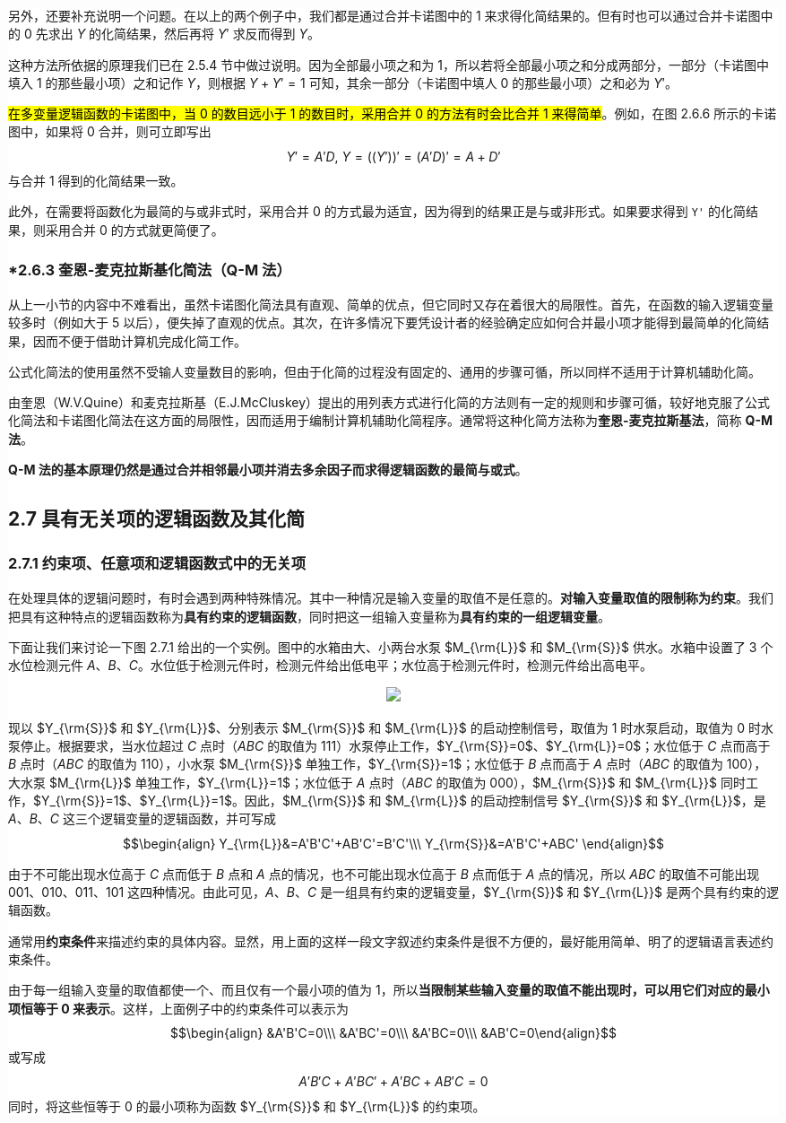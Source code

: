 另外，还要补充说明一个问题。在以上的两个例子中，我们都是通过合并卡诺图中的 1 来求得化简结果的。但有时也可以通过合并卡诺图中的 0 先求出 $Y$ 的化简结果，然后再将 $Y'$ 求反而得到 $Y$。

这种方法所依据的原理我们已在 2.5.4 节中做过说明。因为全部最小项之和为 1，所以若将全部最小项之和分成两部分，一部分（卡诺图中填入 1 的那些最小项）之和记作 $Y$，则根据 $Y+Y'=1$ 可知，其余一部分（卡诺图中填人 0 的那些最小项）之和必为 $Y'$。

<mark>在多变量逻辑函数的卡诺图中，当 0 的数目远小于 1 的数目时，采用合并 0 的方法有时会比合并 1 来得简单</mark>。例如，在图 2.6.6 所示的卡诺图中，如果将 0 合并，则可立即写出
$$Y'=A'D,\ Y=((Y'))'=(A'D)'=A+D'$$
与合并 1 得到的化简结果一致。

此外，在需要将函数化为最简的与或非式时，采用合并 0 的方式最为适宜，因为得到的结果正是与或非形式。如果要求得到 `Y'` 的化简结果，则采用合并 0 的方式就更简便了。

### \*2.6.3 奎恩-麦克拉斯基化简法（Q-M 法）

从上一小节的内容中不难看出，虽然卡诺图化简法具有直观、简单的优点，但它同时又存在着很大的局限性。首先，在函数的输入逻辑变量较多时（例如大于 5 以后），便失掉了直观的优点。其次，在许多情况下要凭设计者的经验确定应如何合并最小项才能得到最简单的化简结果，因而不便于借助计算机完成化简工作。

公式化简法的使用虽然不受输人变量数目的影响，但由于化简的过程没有固定的、通用的步骤可循，所以同样不适用于计算机辅助化简。

由奎恩（W.V.Quine）和麦克拉斯基（E.J.McCluskey）提出的用列表方式进行化简的方法则有一定的规则和步骤可循，较好地克服了公式化简法和卡诺图化简法在这方面的局限性，因而适用于编制计算机辅助化简程序。通常将这种化简方法称为**奎恩-麦克拉斯基法**，简称 **Q-M 法**。

**Q-M 法的基本原理仍然是通过合并相邻最小项并消去多余因子而求得逻辑函数的最简与或式**。

## 2.7 具有无关项的逻辑函数及其化简

### 2.7.1 约束项、任意项和逻辑函数式中的无关项

在处理具体的逻辑问题时，有时会遇到两种特殊情况。其中一种情况是输入变量的取值不是任意的。**对输入变量取值的限制称为约束**。我们把具有这种特点的逻辑函数称为**具有约束的逻辑函数**，同时把这一组输入变量称为**具有约束的一组逻辑变量**。

下面让我们来讨论一下图 2.7.1 给出的一个实例。图中的水箱由大、小两台水泵 $M_{\rm{L}}$ 和 $M_{\rm{S}}$ 供水。水箱中设置了 3 个水位检测元件 $A$、$B$、$C$。水位低于检测元件时，检测元件给出低电平；水位高于检测元件时，检测元件给出高电平。

<div align=center>
<img width=50% src="computer_science\digital_electronics\数字电子技术基础_阎石\image\图2.7.1_约束项.png"/><br>
</div>

现以 $Y_{\rm{S}}$ 和 $Y_{\rm{L}}$、分别表示 $M_{\rm{S}}$ 和 $M_{\rm{L}}$ 的启动控制信号，取值为 1 时水泵启动，取值为 0 时水泵停止。根据要求，当水位超过 $C$ 点时（$ABC$ 的取值为 111）水泵停止工作，$Y_{\rm{S}}=0$、$Y_{\rm{L}}=0$；水位低于 $C$ 点而高于 $B$ 点时（$ABC$ 的取值为 110），小水泵 $M_{\rm{S}}$ 单独工作，$Y_{\rm{S}}=1$；水位低于 $B$ 点而高于 $A$ 点时（$ABC$ 的取值为 100），大水泵 $M_{\rm{L}}$ 单独工作，$Y_{\rm{L}}=1$；水位低于 $A$ 点时（$ABC$ 的取值为 000），$M_{\rm{S}}$ 和 $M_{\rm{L}}$ 同时工作，$Y_{\rm{S}}=1$、$Y_{\rm{L}}=1$。因此，$M_{\rm{S}}$ 和 $M_{\rm{L}}$ 的启动控制信号 $Y_{\rm{S}}$ 和 $Y_{\rm{L}}$，是 $A$、$B$、$C$ 这三个逻辑变量的逻辑函数，并可写成
$$\begin{align} Y_{\rm{L}}&=A'B'C'+AB'C'=B'C'\\\ Y_{\rm{S}}&=A'B'C'+ABC' \end{align}$$

由于不可能出现水位高于 $C$ 点而低于 $B$ 点和 $A$ 点的情况，也不可能出现水位高于 $B$ 点而低于 $A$ 点的情况，所以 $ABC$ 的取值不可能出现 001、010、011、101 这四种情况。由此可见，$A$、$B$、$C$ 是一组具有约束的逻辑变量，$Y_{\rm{S}}$ 和 $Y_{\rm{L}}$ 是两个具有约束的逻辑函数。

通常用**约束条件**来描述约束的具体内容。显然，用上面的这样一段文字叙述约束条件是很不方便的，最好能用简单、明了的逻辑语言表述约束条件。

由于每一组输入变量的取值都使一个、而且仅有一个最小项的值为 1，所以**当限制某些输入变量的取值不能出现时，可以用它们对应的最小项恒等于 0 来表示**。这样，上面例子中的约束条件可以表示为
$$\begin{align} &A'B'C=0\\\ &A'BC'=0\\\ &A'BC=0\\\ &AB'C=0\end{align}$$
或写成
$$A'B'C+A'BC'+A'BC+AB'C=0$$
同时，将这些恒等于 0 的最小项称为函数 $Y_{\rm{S}}$ 和 $Y_{\rm{L}}$ 的约束项。
